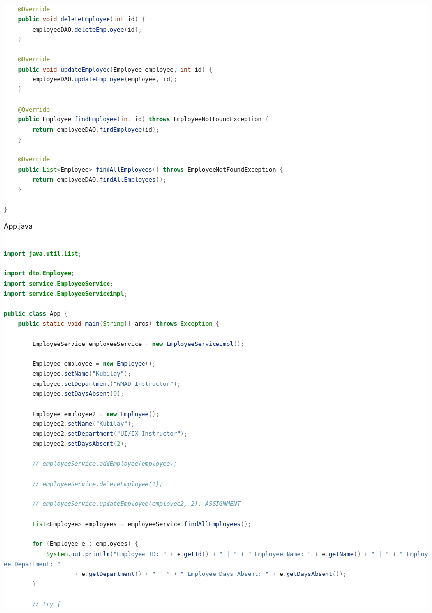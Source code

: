 ```java
    @Override
    public void deleteEmployee(int id) {
        employeeDAO.deleteEmployee(id);
    }

    @Override
    public void updateEmployee(Employee employee, int id) {
        employeeDAO.updateEmployee(employee, id);
    }

    @Override
    public Employee findEmployee(int id) throws EmployeeNotFoundException {
        return employeeDAO.findEmployee(id);
    }

    @Override
    public List<Employee> findAllEmployees() throws EmployeeNotFoundException {
        return employeeDAO.findAllEmployees();
    }

}

```

App.java

```java

import java.util.List;

import dto.Employee;
import service.EmployeeService;
import service.EmployeeServiceimpl;

public class App {
    public static void main(String[] args) throws Exception {

        EmployeeService employeeService = new EmployeeServiceimpl();

        Employee employee = new Employee();
        employee.setName("Kubilay");
        employee.setDepartment("WMAD Instructor");
        employee.setDaysAbsent(0);

        Employee employee2 = new Employee();
        employee2.setName("Kubilay");
        employee2.setDepartment("UI/IX Instructor");
        employee2.setDaysAbsent(2);

        // employeeService.addEmployee(employee);

        // employeeService.deleteEmployee(1);

        // employeeService.updateEmployee(employee2, 2); ASSIGNMENT

        List<Employee> employees = employeeService.findAllEmployees();

        for (Employee e : employees) {
            System.out.println("Employee ID: " + e.getId() + " | " + " Employee Name: " + e.getName() + " | " + " Employee Department: "
                    + e.getDepartment() + " | " + " Employee Days Absent: " + e.getDaysAbsent());
        }

        // try {
```